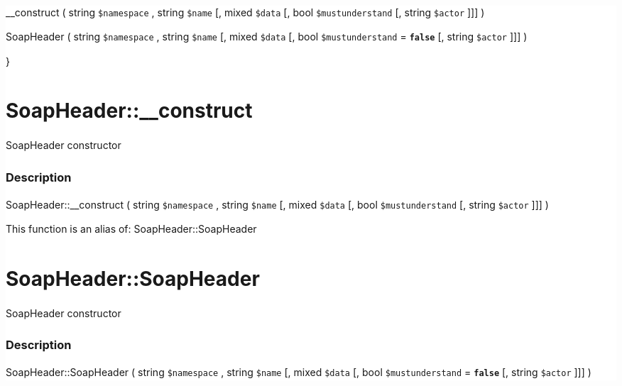 <span class="methodname">\_\_construct</span> ( <span
class="methodparam"><span class="type">string</span> `$namespace`</span>
, <span class="methodparam"><span class="type">string</span>
`$name`</span> \[, <span class="methodparam"><span
class="type">mixed</span> `$data`</span> \[, <span
class="methodparam"><span class="type">bool</span>
`$mustunderstand`</span> \[, <span class="methodparam"><span
class="type">string</span> `$actor`</span> \]\]\] )

<span class="methodname">SoapHeader</span> ( <span
class="methodparam"><span class="type">string</span> `$namespace`</span>
, <span class="methodparam"><span class="type">string</span>
`$name`</span> \[, <span class="methodparam"><span
class="type">mixed</span> `$data`</span> \[, <span
class="methodparam"><span class="type">bool</span>
`$mustunderstand`<span class="initializer"> = **`false`**</span></span>
\[, <span class="methodparam"><span class="type">string</span>
`$actor`</span> \]\]\] )

}

SoapHeader::\_\_construct
=========================

SoapHeader constructor

### Description

<span class="methodname">SoapHeader::\_\_construct</span> ( <span
class="methodparam"><span class="type">string</span> `$namespace`</span>
, <span class="methodparam"><span class="type">string</span>
`$name`</span> \[, <span class="methodparam"><span
class="type">mixed</span> `$data`</span> \[, <span
class="methodparam"><span class="type">bool</span>
`$mustunderstand`</span> \[, <span class="methodparam"><span
class="type">string</span> `$actor`</span> \]\]\] )

This function is an alias of: <span
class="methodname">SoapHeader::SoapHeader</span>

SoapHeader::SoapHeader
======================

SoapHeader constructor

### Description

<span class="methodname">SoapHeader::SoapHeader</span> ( <span
class="methodparam"><span class="type">string</span> `$namespace`</span>
, <span class="methodparam"><span class="type">string</span>
`$name`</span> \[, <span class="methodparam"><span
class="type">mixed</span> `$data`</span> \[, <span
class="methodparam"><span class="type">bool</span>
`$mustunderstand`<span class="initializer"> = **`false`**</span></span>
\[, <span class="methodparam"><span class="type">string</span>
`$actor`</span> \]\]\] )
